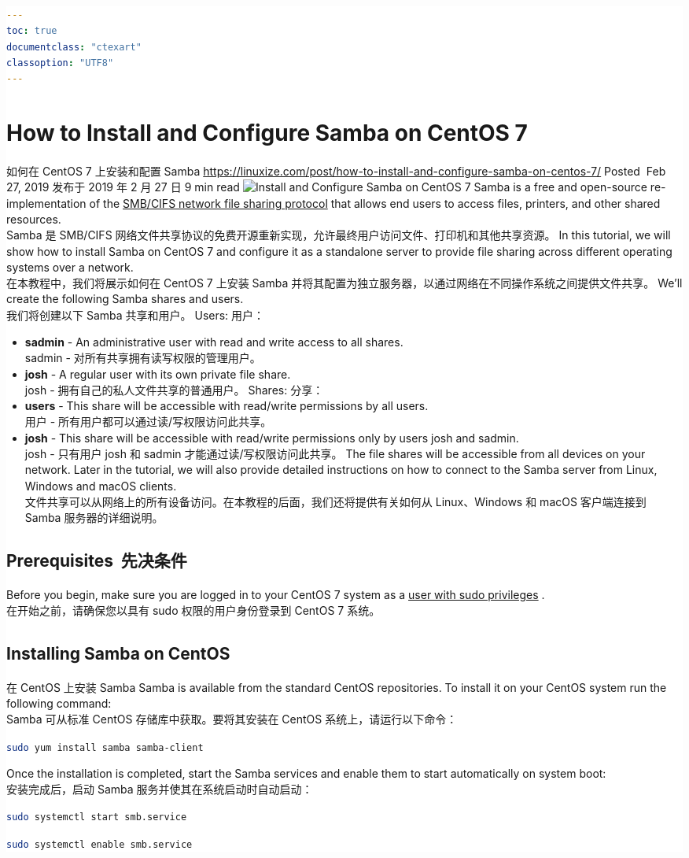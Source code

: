 ```yaml
---
toc: true
documentclass: "ctexart"
classoption: "UTF8"
---
```

# How to Install and Configure Samba on CentOS 7  
如何在 CentOS 7 上安装和配置 Samba
<https://linuxize.com/post/how-to-install-and-configure-samba-on-centos-7/>
Posted  Feb 27, 2019 发布于 2019 年 2 月 27 日
9 min read
![Install and Configure Samba on CentOS 7](https://linuxize.com/post/how-to-install-and-configure-samba-on-centos-7/featured_hu890bd9f8cec090937392e0645cbbd804_76797_768x0_resize_q75_lanczos.jpg)
Samba is a free and open-source re-implementation of the [SMB/CIFS network file sharing protocol](https://docs.microsoft.com/en-us/windows/desktop/FileIO/microsoft-smb-protocol-and-cifs-protocol-overview) that allows end users to access files, printers, and other shared resources.  
Samba 是 SMB/CIFS 网络文件共享协议的免费开源重新实现，允许最终用户访问文件、打印机和其他共享资源。
In this tutorial, we will show how to install Samba on CentOS 7 and configure it as a standalone server to provide file sharing across different operating systems over a network.  
在本教程中，我们将展示如何在 CentOS 7 上安装 Samba 并将其配置为独立服务器，以通过网络在不同操作系统之间提供文件共享。
We’ll create the following Samba shares and users.  
我们将创建以下 Samba 共享和用户。
Users: 用户：
- **sadmin** - An administrative user with read and write access to all shares.  
    sadmin - 对所有共享拥有读写权限的管理用户。
- **josh** - A regular user with its own private file share.  
    josh - 拥有自己的私人文件共享的普通用户。
Shares: 分享：
- **users** - This share will be accessible with read/write permissions by all users.  
    用户 - 所有用户都可以通过读/写权限访问此共享。
- **josh** - This share will be accessible with read/write permissions only by users josh and sadmin.  
    josh - 只有用户 josh 和 sadmin 才能通过读/写权限访问此共享。
The file shares will be accessible from all devices on your network. Later in the tutorial, we will also provide detailed instructions on how to connect to the Samba server from Linux, Windows and macOS clients.  
文件共享可以从网络上的所有设备访问。在本教程的后面，我们还将提供有关如何从 Linux、Windows 和 macOS 客户端连接到 Samba 服务器的详细说明。
## Prerequisites  先决条件
Before you begin, make sure you are logged in to your CentOS 7 system as a [user with sudo privileges](https://linuxize.com/post/create-a-sudo-user-on-centos/) .  
在开始之前，请确保您以具有 sudo 权限的用户身份登录到 CentOS 7 系统。
## Installing Samba on CentOS  
在 CentOS 上安装 Samba
Samba is available from the standard CentOS repositories. To install it on your CentOS system run the following command:  
Samba 可从标准 CentOS 存储库中获取。要将其安装在 CentOS 系统上，请运行以下命令：
```bash
sudo yum install samba samba-client
```
Once the installation is completed, start the Samba services and enable them to start automatically on system boot:  
安装完成后，启动 Samba 服务并使其在系统启动时自动启动：
```bash
sudo systemctl start smb.service
```
```bash
sudo systemctl enable smb.service
```